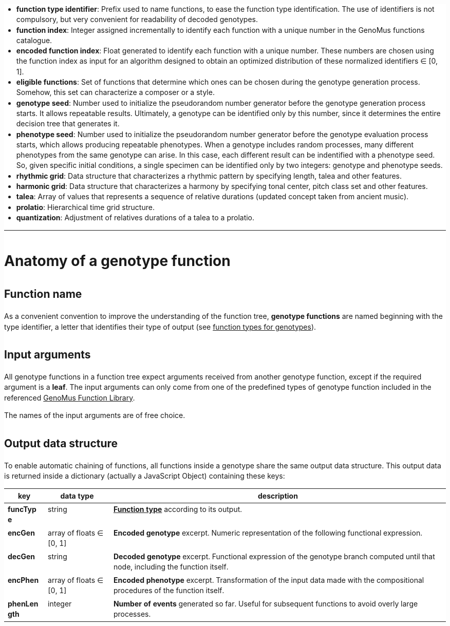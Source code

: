 - **function type identifier**: Prefix used to name functions, to ease the function type identification. The use of identifiers is not compulsory, but very convenient for readability of decoded genotypes.
- **function index**: Integer assigned incrementally to identify each function with a unique number in the GenoMus functions catalogue. 
- **encoded function index**: Float generated to identify each function with a unique number. These numbers are chosen using the function index as input for an algorithm designed to obtain an optimized distribution of these normalized identifiers &isinv; [0, 1].
- **eligible functions**: Set of functions that determine which ones can be chosen during the genotype generation process. Somehow, this set can characterize a composer or a style.
- **genotype seed**: Number used to initialize the pseudorandom number generator before the genotype generation process starts. It allows repeatable results. Ultimately, a genotype can be identified only by this number, since it determines the entire decision tree that generates it.
- **phenotype seed**: Number used to initialize the pseudorandom number generator before the genotype evaluation process starts, which allows producing repeatable phenotypes. When a genotype includes random processes, many different phenotypes from the same genotype can arise. In this case, each different result can be indentified with a phenotype seed. So, given specific initial conditions, a single specimen can be identified only by two integers: genotype and phenotype seeds.
- **rhythmic grid**: Data structure that characterizes a rhythmic pattern by specifying length, talea and other features.
- **harmonic grid**: Data structure that characterizes a harmony by specifying tonal center, pitch class set and other features.
- **talea**: Array of values that represents a sequence of relative durations (updated concept taken from ancient music).
- **prolatio**: Hierarchical time grid structure.
- **quantization**: Adjustment of relatives durations of a talea to a prolatio.

---------
# Anatomy of a genotype function

## Function name
As a convenient convention to improve the understanding of the function tree, **genotype functions** are named beginning with the type identifier, a letter that identifies their type of output (see [function types for genotypes](#function-types-for-genotypes)).

## Input arguments
All genotype functions in a function tree expect arguments received from another genotype function, except if the required argument is a **leaf**. The input arguments can only come from one of the predefined types of genotype function included in the referenced [GenoMus Function Library](#function-libraries).

The names of the input arguments are of free choice.

## Output data structure 
To enable automatic chaining of functions, all functions inside a genotype share the same output data structure. This output data is returned inside a dictionary (actually a JavaScript Object) containing these keys:

key                | data type                      | description
| ---------------- | ------------------------------ | -----------
**funcType**       | string                         | [**Function type**](#genotype-function-types) according to its output.
**encGen**         | array of floats &isinv; [0, 1] | **Encoded genotype** excerpt. Numeric representation of the following functional expression.
**decGen**         | string                         | **Decoded genotype** excerpt. Functional expression of the genotype branch computed until that node, including the function itself.
**encPhen**        | array of floats &isinv; [0, 1] | **Encoded phenotype** excerpt. Transformation of the input data made with the compositional procedures of the function itself.
**phenLength**     | integer                        | **Number of events** generated so far. Useful for subsequent functions to avoid overly large processes.